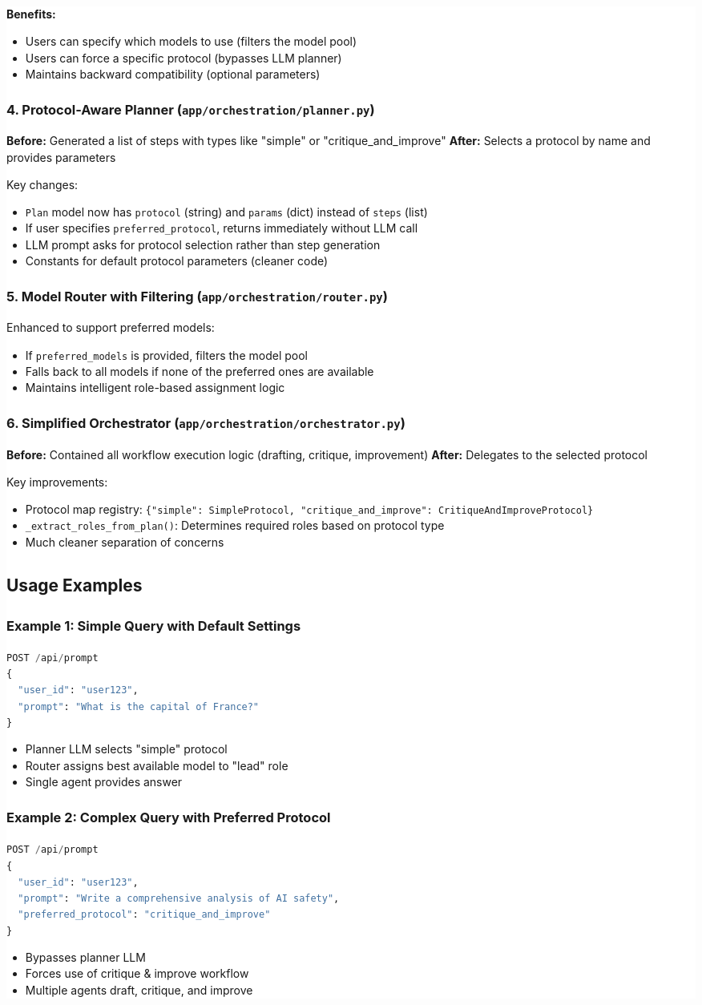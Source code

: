 **Benefits:**
- Users can specify which models to use (filters the model pool)
- Users can force a specific protocol (bypasses LLM planner)
- Maintains backward compatibility (optional parameters)

### 4. Protocol-Aware Planner (`app/orchestration/planner.py`)

**Before:** Generated a list of steps with types like "simple" or "critique_and_improve"
**After:** Selects a protocol by name and provides parameters

Key changes:
- `Plan` model now has `protocol` (string) and `params` (dict) instead of `steps` (list)
- If user specifies `preferred_protocol`, returns immediately without LLM call
- LLM prompt asks for protocol selection rather than step generation
- Constants for default protocol parameters (cleaner code)

### 5. Model Router with Filtering (`app/orchestration/router.py`)

Enhanced to support preferred models:
- If `preferred_models` is provided, filters the model pool
- Falls back to all models if none of the preferred ones are available
- Maintains intelligent role-based assignment logic

### 6. Simplified Orchestrator (`app/orchestration/orchestrator.py`)

**Before:** Contained all workflow execution logic (drafting, critique, improvement)
**After:** Delegates to the selected protocol

Key improvements:
- Protocol map registry: `{"simple": SimpleProtocol, "critique_and_improve": CritiqueAndImproveProtocol}`
- `_extract_roles_from_plan()`: Determines required roles based on protocol type
- Much cleaner separation of concerns

## Usage Examples

### Example 1: Simple Query with Default Settings
```python
POST /api/prompt
{
  "user_id": "user123",
  "prompt": "What is the capital of France?"
}
```
- Planner LLM selects "simple" protocol
- Router assigns best available model to "lead" role
- Single agent provides answer

### Example 2: Complex Query with Preferred Protocol
```python
POST /api/prompt
{
  "user_id": "user123",
  "prompt": "Write a comprehensive analysis of AI safety",
  "preferred_protocol": "critique_and_improve"
}
```
- Bypasses planner LLM
- Forces use of critique & improve workflow
- Multiple agents draft, critique, and improve
